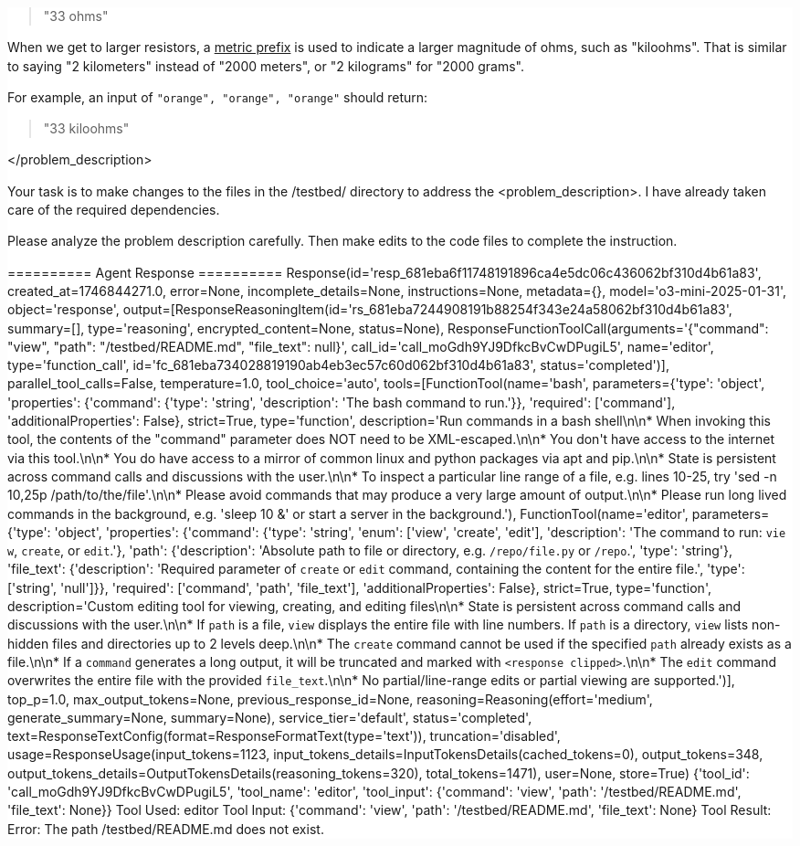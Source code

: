 > "33 ohms"

When we get to larger resistors, a [metric prefix][metric-prefix] is used to indicate a larger magnitude of ohms, such as "kiloohms".
That is similar to saying "2 kilometers" instead of "2000 meters", or "2 kilograms" for "2000 grams".

For example, an input of `"orange", "orange", "orange"` should return:

> "33 kiloohms"

[metric-prefix]: https://en.wikipedia.org/wiki/Metric_prefix



</problem_description>

Your task is to make changes to the files in the /testbed/ directory to address the <problem_description>. I have already taken care of the required dependencies.


Please analyze the problem description carefully. Then make edits to the code files to complete the instruction.

========== Agent Response ==========
Response(id='resp_681eba6f11748191896ca4e5dc06c436062bf310d4b61a83', created_at=1746844271.0, error=None, incomplete_details=None, instructions=None, metadata={}, model='o3-mini-2025-01-31', object='response', output=[ResponseReasoningItem(id='rs_681eba7244908191b88254f343e24a58062bf310d4b61a83', summary=[], type='reasoning', encrypted_content=None, status=None), ResponseFunctionToolCall(arguments='{"command": "view", "path": "/testbed/README.md", "file_text": null}', call_id='call_moGdh9YJ9DfkcBvCwDPugiL5', name='editor', type='function_call', id='fc_681eba734028819190ab4eb3ec57c60d062bf310d4b61a83', status='completed')], parallel_tool_calls=False, temperature=1.0, tool_choice='auto', tools=[FunctionTool(name='bash', parameters={'type': 'object', 'properties': {'command': {'type': 'string', 'description': 'The bash command to run.'}}, 'required': ['command'], 'additionalProperties': False}, strict=True, type='function', description='Run commands in a bash shell\n\n* When invoking this tool, the contents of the "command" parameter does NOT need to be XML-escaped.\n\n* You don\'t have access to the internet via this tool.\n\n* You do have access to a mirror of common linux and python packages via apt and pip.\n\n* State is persistent across command calls and discussions with the user.\n\n* To inspect a particular line range of a file, e.g. lines 10-25, try \'sed -n 10,25p /path/to/the/file\'.\n\n* Please avoid commands that may produce a very large amount of output.\n\n* Please run long lived commands in the background, e.g. \'sleep 10 &\' or start a server in the background.'), FunctionTool(name='editor', parameters={'type': 'object', 'properties': {'command': {'type': 'string', 'enum': ['view', 'create', 'edit'], 'description': 'The command to run: `view`, `create`, or `edit`.'}, 'path': {'description': 'Absolute path to file or directory, e.g. `/repo/file.py` or `/repo`.', 'type': 'string'}, 'file_text': {'description': 'Required parameter of `create` or `edit` command, containing the content for the entire file.', 'type': ['string', 'null']}}, 'required': ['command', 'path', 'file_text'], 'additionalProperties': False}, strict=True, type='function', description='Custom editing tool for viewing, creating, and editing files\n\n* State is persistent across command calls and discussions with the user.\n\n* If `path` is a file, `view` displays the entire file with line numbers. If `path` is a directory, `view` lists non-hidden files and directories up to 2 levels deep.\n\n* The `create` command cannot be used if the specified `path` already exists as a file.\n\n* If a `command` generates a long output, it will be truncated and marked with `<response clipped>`.\n\n* The `edit` command overwrites the entire file with the provided `file_text`.\n\n* No partial/line-range edits or partial viewing are supported.')], top_p=1.0, max_output_tokens=None, previous_response_id=None, reasoning=Reasoning(effort='medium', generate_summary=None, summary=None), service_tier='default', status='completed', text=ResponseTextConfig(format=ResponseFormatText(type='text')), truncation='disabled', usage=ResponseUsage(input_tokens=1123, input_tokens_details=InputTokensDetails(cached_tokens=0), output_tokens=348, output_tokens_details=OutputTokensDetails(reasoning_tokens=320), total_tokens=1471), user=None, store=True)
{'tool_id': 'call_moGdh9YJ9DfkcBvCwDPugiL5', 'tool_name': 'editor', 'tool_input': {'command': 'view', 'path': '/testbed/README.md', 'file_text': None}}
Tool Used: editor
Tool Input: {'command': 'view', 'path': '/testbed/README.md', 'file_text': None}
Tool Result: Error: The path /testbed/README.md does not exist.